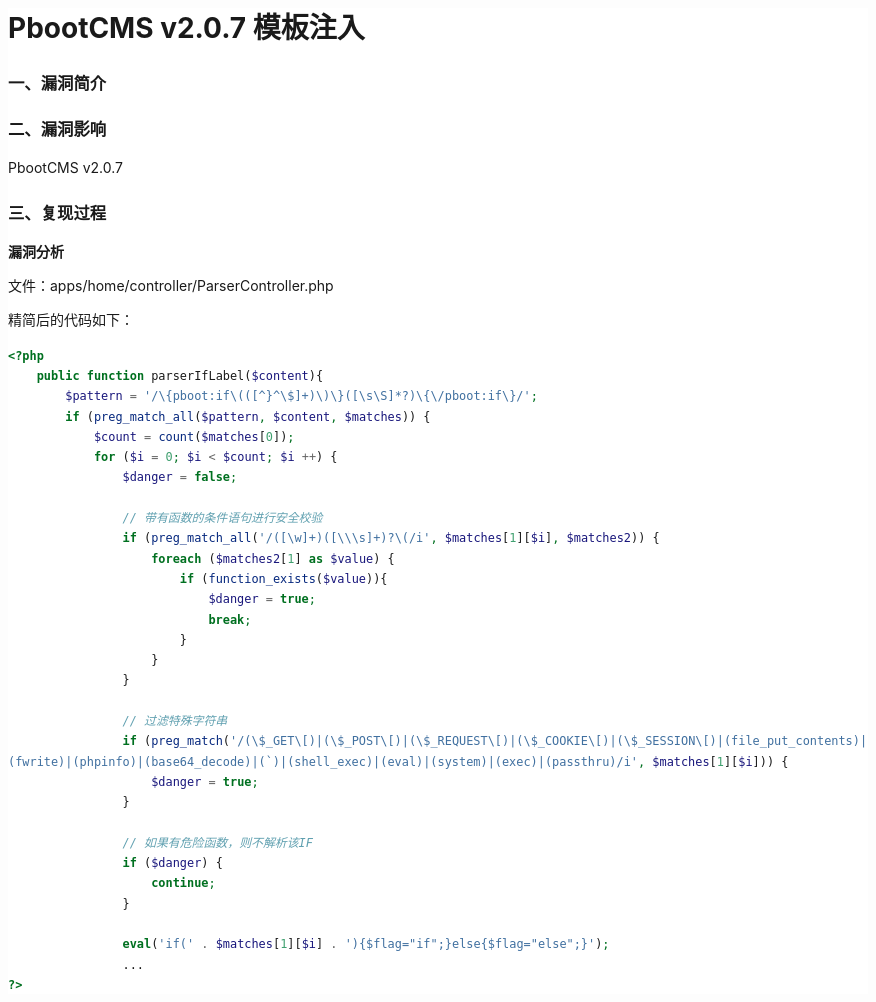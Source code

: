 # PbootCMS v2.0.7 模板注入

### 一、漏洞简介

### 二、漏洞影响

PbootCMS v2.0.7

### 三、复现过程

**漏洞分析**

文件：apps/home/controller/ParserController.php

精简后的代码如下：


```php
<?php
    public function parserIfLabel($content){
        $pattern = '/\{pboot:if\(([^}^\$]+)\)\}([\s\S]*?)\{\/pboot:if\}/';
        if (preg_match_all($pattern, $content, $matches)) {
            $count = count($matches[0]);
            for ($i = 0; $i < $count; $i ++) {
                $danger = false;

                // 带有函数的条件语句进行安全校验
                if (preg_match_all('/([\w]+)([\\\s]+)?\(/i', $matches[1][$i], $matches2)) {
                    foreach ($matches2[1] as $value) {
                        if (function_exists($value)){
                            $danger = true;
                            break;
                        }
                    }
                }

                // 过滤特殊字符串
                if (preg_match('/(\$_GET\[)|(\$_POST\[)|(\$_REQUEST\[)|(\$_COOKIE\[)|(\$_SESSION\[)|(file_put_contents)|(fwrite)|(phpinfo)|(base64_decode)|(`)|(shell_exec)|(eval)|(system)|(exec)|(passthru)/i', $matches[1][$i])) {
                    $danger = true;
                }

                // 如果有危险函数，则不解析该IF
                if ($danger) {
                    continue;
                }

                eval('if(' . $matches[1][$i] . '){$flag="if";}else{$flag="else";}');
                ...
?>
```
